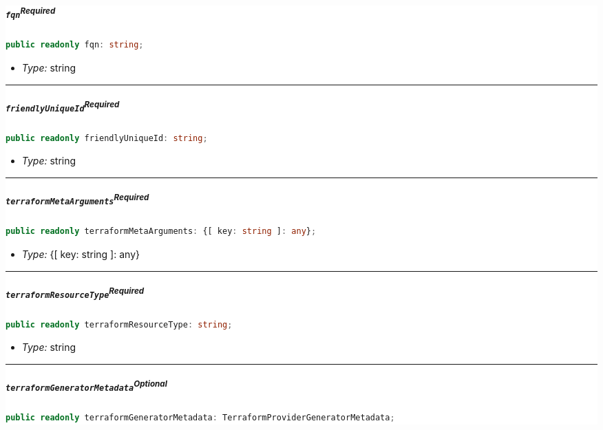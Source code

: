 ##### `fqn`<sup>Required</sup> <a name="fqn" id="rhizo-co-terraform-provider-oci.databaseManagementExternalAsm.DatabaseManagementExternalAsm.property.fqn"></a>

```typescript
public readonly fqn: string;
```

- *Type:* string

---

##### `friendlyUniqueId`<sup>Required</sup> <a name="friendlyUniqueId" id="rhizo-co-terraform-provider-oci.databaseManagementExternalAsm.DatabaseManagementExternalAsm.property.friendlyUniqueId"></a>

```typescript
public readonly friendlyUniqueId: string;
```

- *Type:* string

---

##### `terraformMetaArguments`<sup>Required</sup> <a name="terraformMetaArguments" id="rhizo-co-terraform-provider-oci.databaseManagementExternalAsm.DatabaseManagementExternalAsm.property.terraformMetaArguments"></a>

```typescript
public readonly terraformMetaArguments: {[ key: string ]: any};
```

- *Type:* {[ key: string ]: any}

---

##### `terraformResourceType`<sup>Required</sup> <a name="terraformResourceType" id="rhizo-co-terraform-provider-oci.databaseManagementExternalAsm.DatabaseManagementExternalAsm.property.terraformResourceType"></a>

```typescript
public readonly terraformResourceType: string;
```

- *Type:* string

---

##### `terraformGeneratorMetadata`<sup>Optional</sup> <a name="terraformGeneratorMetadata" id="rhizo-co-terraform-provider-oci.databaseManagementExternalAsm.DatabaseManagementExternalAsm.property.terraformGeneratorMetadata"></a>

```typescript
public readonly terraformGeneratorMetadata: TerraformProviderGeneratorMetadata;
```
